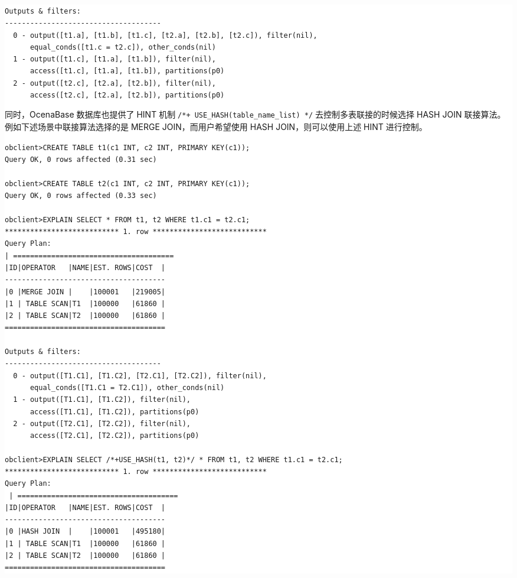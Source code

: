     Outputs & filters:
    -------------------------------------
      0 - output([t1.a], [t1.b], [t1.c], [t2.a], [t2.b], [t2.c]), filter(nil),
          equal_conds([t1.c = t2.c]), other_conds(nil)
      1 - output([t1.c], [t1.a], [t1.b]), filter(nil),
          access([t1.c], [t1.a], [t1.b]), partitions(p0)
      2 - output([t2.c], [t2.a], [t2.b]), filter(nil),
          access([t2.c], [t2.a], [t2.b]), partitions(p0)



同时，OcenaBase 数据库也提供了 HINT 机制 `/*+ USE_HASH(table_name_list) */` 去控制多表联接的时候选择 HASH JOIN 联接算法。例如下述场景中联接算法选择的是 MERGE JOIN，而用户希望使用 HASH JOIN，则可以使用上述 HINT 进行控制。

    obclient>CREATE TABLE t1(c1 INT, c2 INT, PRIMARY KEY(c1));
    Query OK, 0 rows affected (0.31 sec)
    
    obclient>CREATE TABLE t2(c1 INT, c2 INT, PRIMARY KEY(c1));
    Query OK, 0 rows affected (0.33 sec)
    
    obclient>EXPLAIN SELECT * FROM t1, t2 WHERE t1.c1 = t2.c1;
    *************************** 1. row ***************************
    Query Plan: 
    | ======================================
    |ID|OPERATOR   |NAME|EST. ROWS|COST  |
    --------------------------------------
    |0 |MERGE JOIN |    |100001   |219005|
    |1 | TABLE SCAN|T1  |100000   |61860 |
    |2 | TABLE SCAN|T2  |100000   |61860 |
    ======================================
    
    Outputs & filters: 
    -------------------------------------
      0 - output([T1.C1], [T1.C2], [T2.C1], [T2.C2]), filter(nil), 
          equal_conds([T1.C1 = T2.C1]), other_conds(nil)
      1 - output([T1.C1], [T1.C2]), filter(nil), 
          access([T1.C1], [T1.C2]), partitions(p0)
      2 - output([T2.C1], [T2.C2]), filter(nil), 
          access([T2.C1], [T2.C2]), partitions(p0)
          
    obclient>EXPLAIN SELECT /*+USE_HASH(t1, t2)*/ * FROM t1, t2 WHERE t1.c1 = t2.c1;
    *************************** 1. row ***************************
    Query Plan: 
     | ======================================
    |ID|OPERATOR   |NAME|EST. ROWS|COST  |
    --------------------------------------
    |0 |HASH JOIN  |    |100001   |495180|
    |1 | TABLE SCAN|T1  |100000   |61860 |
    |2 | TABLE SCAN|T2  |100000   |61860 |
    ======================================
    